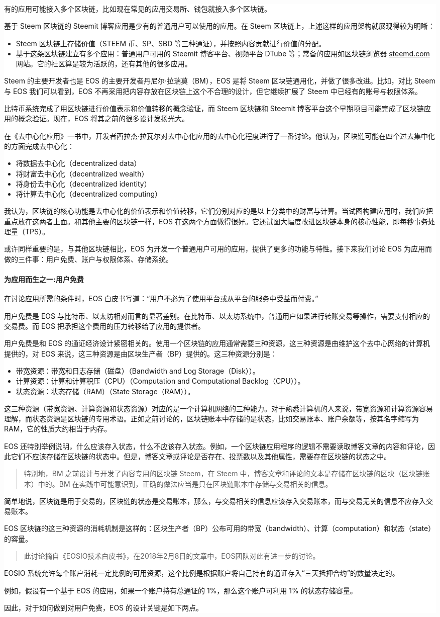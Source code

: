 
有的应用可能接入多个区块链，比如现在常见的应用交易所、钱包就接入多个区块链。

基于 Steem 区块链的 Steemit 博客应用是少有的普通用户可以使用的应用。在 Steem 区块链上，上述这样的应用架构就展现得较为明晰：

- Steem 区块链上存储价值（STEEM 币、SP、SBD 等三种通证），并按照内容贡献进行价值的分配。
- 基于这条区块链建立有多个应用：普通用户可用的 Steemit 博客平台、视频平台 DTube 等；常备的应用如区块链浏览器 [steemd.com](http://steemd.com/) 网站。它的社区算是较为活跃的，还有其他的很多应用。


Steem 的主要开发者也是 EOS 的主要开发者丹尼尔·拉瑞莫（BM），EOS 是将 Steem 区块链通用化，并做了很多改进。比如，对比 Steem 与 EOS 我们可以看到，EOS 不再采用把内容存放在区块链上这个不合理的设计，但它继续扩展了 Steem 中已经有的账号与权限体系。

比特币系统完成了用区块链进行价值表示和价值转移的概念验证，而 Steem 区块链和 Steemit 博客平台这个早期项目可能完成了区块链应用的概念验证。现在，EOS 将其之前的很多设计发扬光大。

在《去中心化应用》一书中，开发者西拉杰·拉瓦尔对去中心化应用的去中心化程度进行了一番讨论。他认为，区块链可能在四个过去集中化的方面完成去中心化：

- 将数据去中心化（decentralized data）
- 将财富去中心化（decentralized wealth）
- 将身份去中心化（decentralized identity）
- 将计算去中心化（decentralized computing）


我认为，区块链的核心功能是去中心化的价值表示和价值转移，它们分别对应的是以上分类中的财富与计算。当试图构建应用时，我们应把重点放在这两者上面。和其他主要的区块链一样，EOS 在这两个方面做得很好。它还试图大幅度改进区块链本身的核心性能，即每秒事务处理量（TPS）。

或许同样重要的是，与其他区块链相比，EOS 为开发一个普通用户可用的应用，提供了更多的功能与特性。接下来我们讨论 EOS 为应用而做的三件事：用户免费、账户与权限体系、存储系统。

#### 为应用而生之一:用户免费

在讨论应用所需的条件时，EOS 白皮书写道：“用户不必为了使用平台或从平台的服务中受益而付费。”

用户免费是 EOS 与比特币、以太坊相对而言的显著差别。在比特币、以太坊系统中，普通用户如果进行转账交易等操作，需要支付相应的交易费。而 EOS 把承担这个费用的压力转移给了应用的提供者。

用户免费是和 EOS 的通证经济设计紧密相关的。使用一个区块链的应用通常需要三种资源，这三种资源是由维护这个去中心网络的计算机提供的，对 EOS 来说，这三种资源是由区块生产者（BP）提供的。这三种资源分别是：

- 带宽资源：带宽和日志存储（磁盘）（Bandwidth and Log Storage（Disk））。
- 计算资源：计算和计算积压（CPU）（Computation and Computational Backlog（CPU））。
- 状态资源：状态存储（RAM）（State Storage（RAM））。


这三种资源（带宽资源、计算资源和状态资源）对应的是一个计算机网络的三种能力。对于熟悉计算机的人来说，带宽资源和计算资源容易理解，而状态资源是区块链的专用术语。正如之前讨论的，区块链账本中存储的是状态，比如交易账本、账户余额等，按其名字缩写为 RAM，它的性质大约相当于内存。

EOS 还特别举例说明，什么应该存入状态，什么不应该存入状态。例如，一个区块链应用程序的逻辑不需要读取博客文章的内容和评论，因此它们不应该存储在区块链的状态中。但是，博客文章或评论是否存在、投票数以及其他属性，需要存在区块链的状态之中。

> 特别地，BM 之前设计与开发了内容专用的区块链 Steem，在 Steem 中，博客文章和评论的文本是存储在区块链的区块（区块链账本）中的。BM 在实践中可能意识到，正确的做法应当是只在区块链账本中存储与交易相关的信息。

简单地说，区块链是用于交易的，区块链的状态是交易账本，那么，与交易相关的信息应该存入交易账本，而与交易无关的信息不应存入交易账本。

EOS 区块链的这三种资源的消耗机制是这样的：区块生产者（BP）公布可用的带宽（bandwidth）、计算（computation）和状态（state）的容量。

> 此讨论摘自《EOSIO技术白皮书》，在2018年2月8日的文章中，EOS团队对此有进一步的讨论。

EOSIO 系统允许每个账户消耗一定比例的可用资源，这个比例是根据账户将自己持有的通证存入“三天抵押合约”的数量决定的。

例如，假设有一个基于 EOS 的应用，如果一个账户持有总通证的 1%，那么这个账户可利用 1% 的状态存储容量。

因此，对于如何做到对用户免费，EOS 的设计关键是如下两点。

